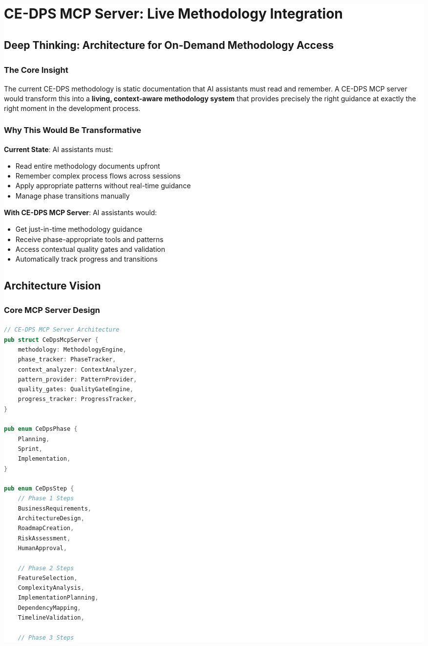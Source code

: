 # CE-DPS MCP Server: Live Methodology Integration

## Deep Thinking: Architecture for On-Demand Methodology Access

### The Core Insight

The current CE-DPS methodology is static documentation that AI assistants must read and remember. A CE-DPS MCP server would transform this into a **living, context-aware methodology system** that provides precisely the right guidance at exactly the right moment in the development process.

### Why This Would Be Transformative

**Current State**: AI assistants must:
- Read entire methodology documents upfront
- Remember complex process flows across sessions
- Apply appropriate patterns without real-time guidance
- Manage phase transitions manually

**With CE-DPS MCP Server**: AI assistants would:
- Get just-in-time methodology guidance
- Receive phase-appropriate tools and patterns
- Access contextual quality gates and validation
- Automatically track progress and transitions

## Architecture Vision

### Core MCP Server Design

```rust
// CE-DPS MCP Server Architecture
pub struct CeDpsMcpServer {
    methodology: MethodologyEngine,
    phase_tracker: PhaseTracker,
    context_analyzer: ContextAnalyzer,
    pattern_provider: PatternProvider,
    quality_gates: QualityGateEngine,
    progress_tracker: ProgressTracker,
}

pub enum CeDpsPhase {
    Planning,
    Sprint,
    Implementation,
}

pub enum CeDpsStep {
    // Phase 1 Steps
    BusinessRequirements,
    ArchitectureDesign,
    RoadmapCreation,
    RiskAssessment,
    HumanApproval,
    
    // Phase 2 Steps
    FeatureSelection,
    ComplexityAnalysis,
    ImplementationPlanning,
    DependencyMapping,
    TimelineValidation,
    
    // Phase 3 Steps
```